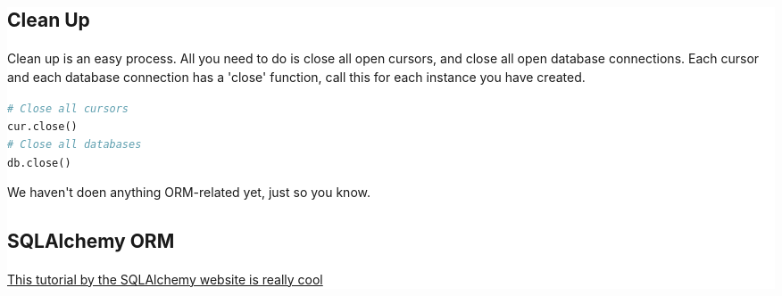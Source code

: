 ## Clean Up

Clean up is an easy process. All you need to do is close all open cursors, and close all open database connections. Each cursor and each database connection has a 'close' function, call this for each instance you have created.

```python
# Close all cursors
cur.close()
# Close all databases
db.close()
```

We haven't doen anything ORM-related yet, just so you know.

## SQLAlchemy ORM

[This tutorial by the SQLAlchemy website is really cool](https://docs.sqlalchemy.org/en/13/orm/tutorial.html)
